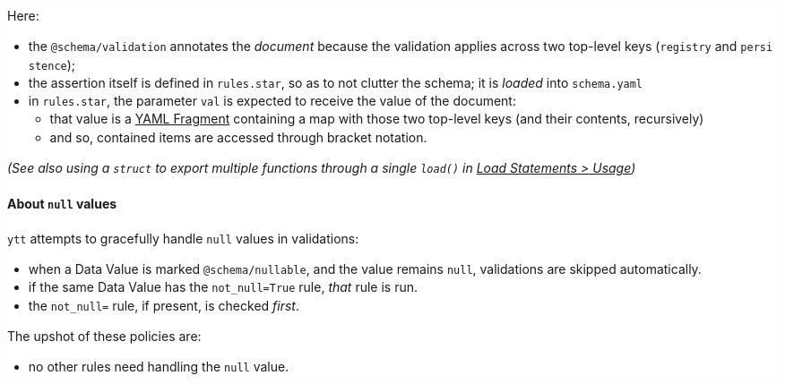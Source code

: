 Here:
- the `@schema/validation` annotates the _document_ because the validation applies across two top-level keys (`registry` and `persistence`);
- the assertion itself is defined in `rules.star`, so as to not clutter the schema; it is _loaded_ into `schema.yaml`
- in `rules.star`, the parameter `val` is expected to receive the value of the document:
  - that value is a [YAML Fragment](lang-ref-yaml-fragment.md) containing a map with those two top-level keys (and their contents, recursively)
  - and so, contained items are accessed through bracket notation.

_(See also using a `struct` to export multiple functions through a single `load()` in [Load Statements > Usage](lang-ref-load.md#usage))_

#### About `null` values

`ytt` attempts to gracefully handle `null` values in validations:
- when a Data Value is marked `@schema/nullable`, and the value remains `null`, validations are skipped automatically.
- if the same Data Value has the `not_null=True` rule, _that_ rule is run.
- the `not_null=` rule, if present, is checked _first_.

The upshot of these policies are:
- no other rules need handling the `null` value.


